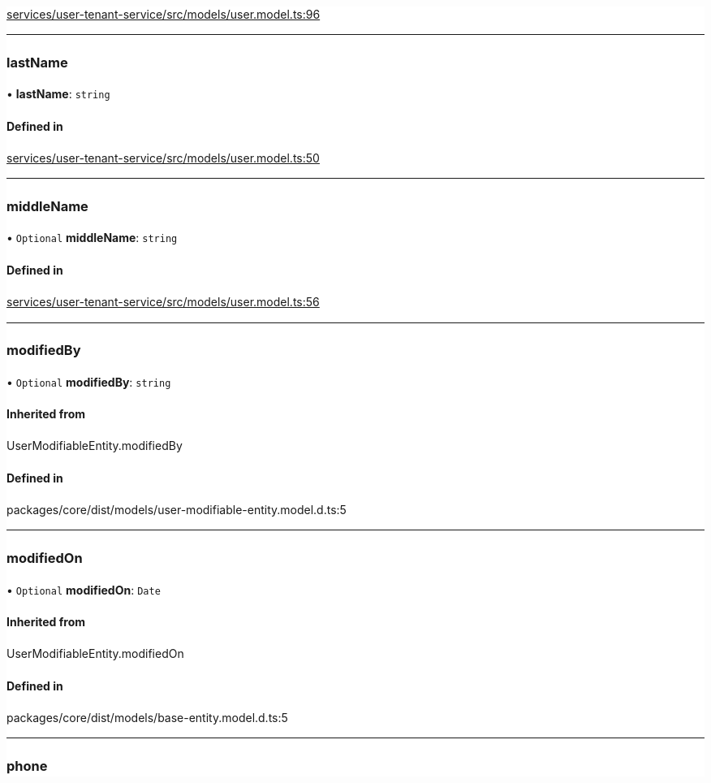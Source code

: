[services/user-tenant-service/src/models/user.model.ts:96](https://github.com/sourcefuse/loopback4-microservice-catalog/blob/d35fdb3f0/services/user-tenant-service/src/models/user.model.ts#L96)

___

### lastName

• **lastName**: `string`

#### Defined in

[services/user-tenant-service/src/models/user.model.ts:50](https://github.com/sourcefuse/loopback4-microservice-catalog/blob/d35fdb3f0/services/user-tenant-service/src/models/user.model.ts#L50)

___

### middleName

• `Optional` **middleName**: `string`

#### Defined in

[services/user-tenant-service/src/models/user.model.ts:56](https://github.com/sourcefuse/loopback4-microservice-catalog/blob/d35fdb3f0/services/user-tenant-service/src/models/user.model.ts#L56)

___

### modifiedBy

• `Optional` **modifiedBy**: `string`

#### Inherited from

UserModifiableEntity.modifiedBy

#### Defined in

packages/core/dist/models/user-modifiable-entity.model.d.ts:5

___

### modifiedOn

• `Optional` **modifiedOn**: `Date`

#### Inherited from

UserModifiableEntity.modifiedOn

#### Defined in

packages/core/dist/models/base-entity.model.d.ts:5

___

### phone

